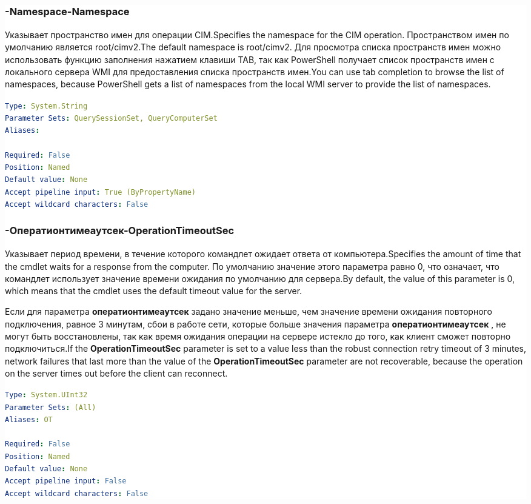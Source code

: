 ### <span data-ttu-id="1f2a5-154">-Namespace</span><span class="sxs-lookup"><span data-stu-id="1f2a5-154">-Namespace</span></span>

<span data-ttu-id="1f2a5-155">Указывает пространство имен для операции CIM.</span><span class="sxs-lookup"><span data-stu-id="1f2a5-155">Specifies the namespace for the CIM operation.</span></span> <span data-ttu-id="1f2a5-156">Пространством имен по умолчанию является root/cimv2.</span><span class="sxs-lookup"><span data-stu-id="1f2a5-156">The default namespace is root/cimv2.</span></span> <span data-ttu-id="1f2a5-157">Для просмотра списка пространств имен можно использовать функцию заполнения нажатием клавиши TAB, так как PowerShell получает список пространств имен с локального сервера WMI для предоставления списка пространств имен.</span><span class="sxs-lookup"><span data-stu-id="1f2a5-157">You can use tab completion to browse the list of namespaces, because PowerShell gets a list of namespaces from the local WMI server to provide the list of namespaces.</span></span>

```yaml
Type: System.String
Parameter Sets: QuerySessionSet, QueryComputerSet
Aliases:

Required: False
Position: Named
Default value: None
Accept pipeline input: True (ByPropertyName)
Accept wildcard characters: False
```

### <span data-ttu-id="1f2a5-158">-Оператионтимеаутсек</span><span class="sxs-lookup"><span data-stu-id="1f2a5-158">-OperationTimeoutSec</span></span>

<span data-ttu-id="1f2a5-159">Указывает период времени, в течение которого командлет ожидает ответа от компьютера.</span><span class="sxs-lookup"><span data-stu-id="1f2a5-159">Specifies the amount of time that the cmdlet waits for a response from the computer.</span></span> <span data-ttu-id="1f2a5-160">По умолчанию значение этого параметра равно 0, что означает, что командлет использует значение времени ожидания по умолчанию для сервера.</span><span class="sxs-lookup"><span data-stu-id="1f2a5-160">By default, the value of this parameter is 0, which means that the cmdlet uses the default timeout value for the server.</span></span>

<span data-ttu-id="1f2a5-161">Если для параметра **оператионтимеаутсек** задано значение меньше, чем значение времени ожидания повторного подключения, равное 3 минутам, сбои в работе сети, которые больше значения параметра **оператионтимеаутсек** , не могут быть восстановлены, так как время ожидания операции на сервере истекло до того, как клиент сможет повторно подключиться.</span><span class="sxs-lookup"><span data-stu-id="1f2a5-161">If the **OperationTimeoutSec** parameter is set to a value less than the robust connection retry timeout of 3 minutes, network failures that last more than the value of the **OperationTimeoutSec** parameter are not recoverable, because the operation on the server times out before the client can reconnect.</span></span>

```yaml
Type: System.UInt32
Parameter Sets: (All)
Aliases: OT

Required: False
Position: Named
Default value: None
Accept pipeline input: False
Accept wildcard characters: False
```
